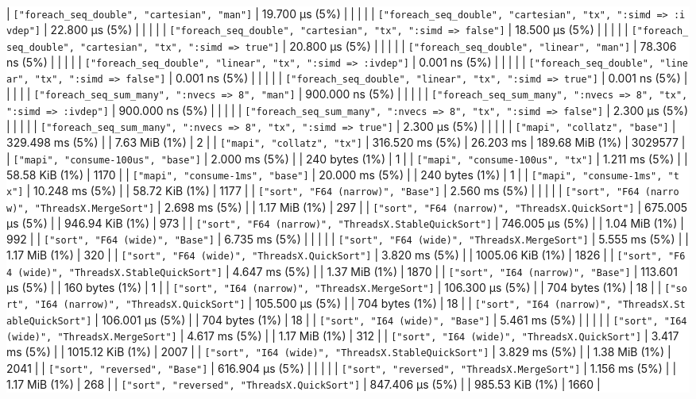 | `["foreach_seq_double", "cartesian", "man"]`                       |  19.700 μs (5%) |           |                  |             |
| `["foreach_seq_double", "cartesian", "tx", ":simd => :ivdep"]`     |  22.800 μs (5%) |           |                  |             |
| `["foreach_seq_double", "cartesian", "tx", ":simd => false"]`      |  18.500 μs (5%) |           |                  |             |
| `["foreach_seq_double", "cartesian", "tx", ":simd => true"]`       |  20.800 μs (5%) |           |                  |             |
| `["foreach_seq_double", "linear", "man"]`                          |  78.306 ns (5%) |           |                  |             |
| `["foreach_seq_double", "linear", "tx", ":simd => :ivdep"]`        |   0.001 ns (5%) |           |                  |             |
| `["foreach_seq_double", "linear", "tx", ":simd => false"]`         |   0.001 ns (5%) |           |                  |             |
| `["foreach_seq_double", "linear", "tx", ":simd => true"]`          |   0.001 ns (5%) |           |                  |             |
| `["foreach_seq_sum_many", ":nvecs => 8", "man"]`                   | 900.000 ns (5%) |           |                  |             |
| `["foreach_seq_sum_many", ":nvecs => 8", "tx", ":simd => :ivdep"]` | 900.000 ns (5%) |           |                  |             |
| `["foreach_seq_sum_many", ":nvecs => 8", "tx", ":simd => false"]`  |   2.300 μs (5%) |           |                  |             |
| `["foreach_seq_sum_many", ":nvecs => 8", "tx", ":simd => true"]`   |   2.300 μs (5%) |           |                  |             |
| `["mapi", "collatz", "base"]`                                      | 329.498 ms (5%) |           |    7.63 MiB (1%) |           2 |
| `["mapi", "collatz", "tx"]`                                        | 316.520 ms (5%) | 26.203 ms |  189.68 MiB (1%) |     3029577 |
| `["mapi", "consume-100us", "base"]`                                |   2.000 ms (5%) |           |   240 bytes (1%) |           1 |
| `["mapi", "consume-100us", "tx"]`                                  |   1.211 ms (5%) |           |   58.58 KiB (1%) |        1170 |
| `["mapi", "consume-1ms", "base"]`                                  |  20.000 ms (5%) |           |   240 bytes (1%) |           1 |
| `["mapi", "consume-1ms", "tx"]`                                    |  10.248 ms (5%) |           |   58.72 KiB (1%) |        1177 |
| `["sort", "F64 (narrow)", "Base"]`                                 |   2.560 ms (5%) |           |                  |             |
| `["sort", "F64 (narrow)", "ThreadsX.MergeSort"]`                   |   2.698 ms (5%) |           |    1.17 MiB (1%) |         297 |
| `["sort", "F64 (narrow)", "ThreadsX.QuickSort"]`                   | 675.005 μs (5%) |           |  946.94 KiB (1%) |         973 |
| `["sort", "F64 (narrow)", "ThreadsX.StableQuickSort"]`             | 746.005 μs (5%) |           |    1.04 MiB (1%) |         992 |
| `["sort", "F64 (wide)", "Base"]`                                   |   6.735 ms (5%) |           |                  |             |
| `["sort", "F64 (wide)", "ThreadsX.MergeSort"]`                     |   5.555 ms (5%) |           |    1.17 MiB (1%) |         320 |
| `["sort", "F64 (wide)", "ThreadsX.QuickSort"]`                     |   3.820 ms (5%) |           | 1005.06 KiB (1%) |        1826 |
| `["sort", "F64 (wide)", "ThreadsX.StableQuickSort"]`               |   4.647 ms (5%) |           |    1.37 MiB (1%) |        1870 |
| `["sort", "I64 (narrow)", "Base"]`                                 | 113.601 μs (5%) |           |   160 bytes (1%) |           1 |
| `["sort", "I64 (narrow)", "ThreadsX.MergeSort"]`                   | 106.300 μs (5%) |           |   704 bytes (1%) |          18 |
| `["sort", "I64 (narrow)", "ThreadsX.QuickSort"]`                   | 105.500 μs (5%) |           |   704 bytes (1%) |          18 |
| `["sort", "I64 (narrow)", "ThreadsX.StableQuickSort"]`             | 106.001 μs (5%) |           |   704 bytes (1%) |          18 |
| `["sort", "I64 (wide)", "Base"]`                                   |   5.461 ms (5%) |           |                  |             |
| `["sort", "I64 (wide)", "ThreadsX.MergeSort"]`                     |   4.617 ms (5%) |           |    1.17 MiB (1%) |         312 |
| `["sort", "I64 (wide)", "ThreadsX.QuickSort"]`                     |   3.417 ms (5%) |           | 1015.12 KiB (1%) |        2007 |
| `["sort", "I64 (wide)", "ThreadsX.StableQuickSort"]`               |   3.829 ms (5%) |           |    1.38 MiB (1%) |        2041 |
| `["sort", "reversed", "Base"]`                                     | 616.904 μs (5%) |           |                  |             |
| `["sort", "reversed", "ThreadsX.MergeSort"]`                       |   1.156 ms (5%) |           |    1.17 MiB (1%) |         268 |
| `["sort", "reversed", "ThreadsX.QuickSort"]`                       | 847.406 μs (5%) |           |  985.53 KiB (1%) |        1660 |